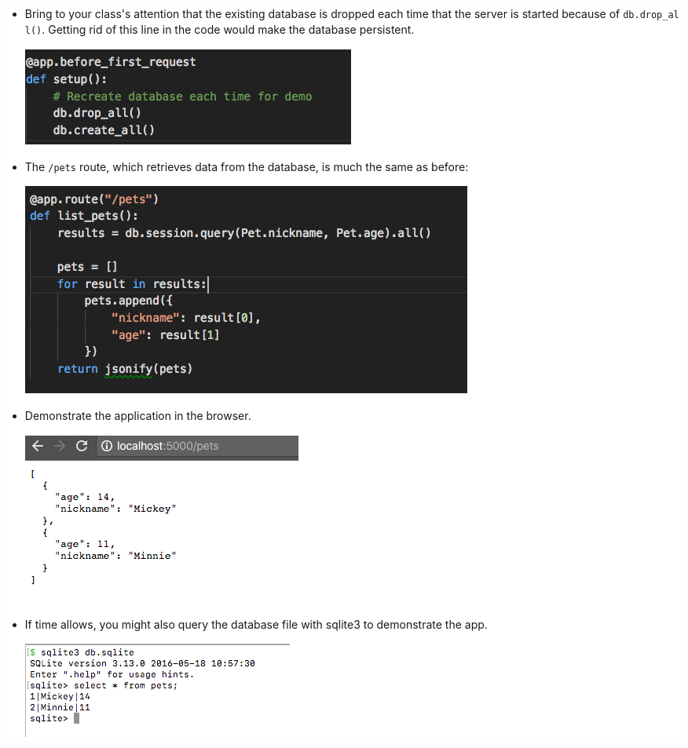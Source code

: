 * Bring to your class's attention that the existing database is dropped each time that the server is started because of `db.drop_all()`. Getting rid of this line in the code would make the database persistent.

  ![Images/alchemy03.png](Images/alchemy03.png)

* The `/pets` route, which retrieves data from the database, is much the same as before:

  ![Images/alchemy04.png](Images/alchemy04.png)

* Demonstrate the application in the browser.

  ![Images/alchemy05.png](Images/alchemy05.png)


* If time allows, you might also query the database file with sqlite3 to demonstrate the app.

  ![Images/alchemy06.png](Images/alchemy06.png)
